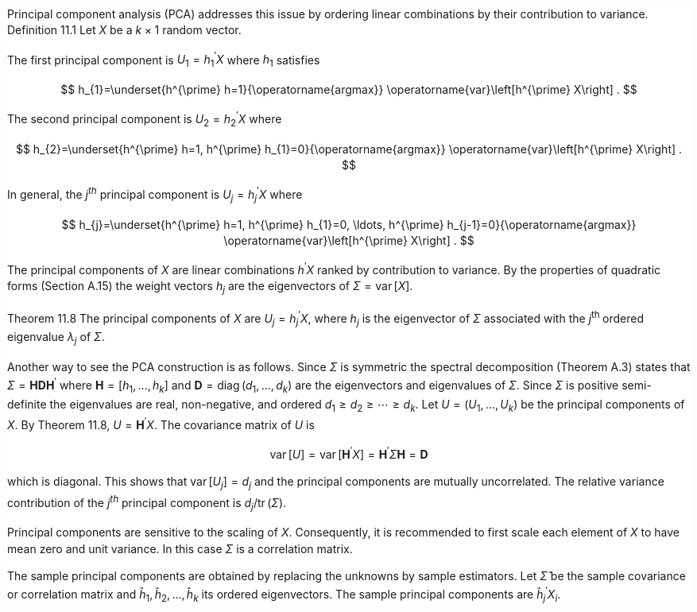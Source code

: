 Principal component analysis (PCA) addresses this issue by ordering linear combinations by their contribution to variance. Definition $11.1$ Let $X$ be a $k \times 1$ random vector.

The first principal component is $U_{1}=h_{1}^{\prime} X$ where $h_{1}$ satisfies

$$
h_{1}=\underset{h^{\prime} h=1}{\operatorname{argmax}} \operatorname{var}\left[h^{\prime} X\right] .
$$

The second principal component is $U_{2}=h_{2}^{\prime} X$ where

$$
h_{2}=\underset{h^{\prime} h=1, h^{\prime} h_{1}=0}{\operatorname{argmax}} \operatorname{var}\left[h^{\prime} X\right] .
$$

In general, the $j^{t h}$ principal component is $U_{j}=h_{j}^{\prime} X$ where

$$
h_{j}=\underset{h^{\prime} h=1, h^{\prime} h_{1}=0, \ldots, h^{\prime} h_{j-1}=0}{\operatorname{argmax}} \operatorname{var}\left[h^{\prime} X\right] .
$$

The principal components of $X$ are linear combinations $h^{\prime} X$ ranked by contribution to variance. By the properties of quadratic forms (Section A.15) the weight vectors $h_{j}$ are the eigenvectors of $\Sigma=\operatorname{var}[X]$.

Theorem 11.8 The principal components of $X$ are $U_{j}=h_{j}^{\prime} X$, where $h_{j}$ is the eigenvector of $\Sigma$ associated with the $j^{\text {th }}$ ordered eigenvalue $\lambda_{j}$ of $\Sigma$.

Another way to see the PCA construction is as follows. Since $\Sigma$ is symmetric the spectral decomposition (Theorem A.3) states that $\Sigma=\boldsymbol{H} \boldsymbol{D} \boldsymbol{H}^{\prime}$ where $\boldsymbol{H}=\left[h_{1}, \ldots, h_{k}\right]$ and $\boldsymbol{D}=\operatorname{diag}\left(d_{1}, \ldots, d_{k}\right)$ are the eigenvectors and eigenvalues of $\Sigma$. Since $\Sigma$ is positive semi-definite the eigenvalues are real, non-negative, and ordered $d_{1} \geq d_{2} \geq \cdots \geq d_{k}$. Let $U=\left(U_{1}, \ldots, U_{k}\right)$ be the principal components of $X$. By Theorem 11.8, $U=\boldsymbol{H}^{\prime} X$. The covariance matrix of $U$ is

$$
\operatorname{var}[U]=\operatorname{var}\left[\boldsymbol{H}^{\prime} X\right]=\boldsymbol{H}^{\prime} \Sigma \boldsymbol{H}=\boldsymbol{D}
$$

which is diagonal. This shows that $\operatorname{var}\left[U_{j}\right]=d_{j}$ and the principal components are mutually uncorrelated. The relative variance contribution of the $j^{t h}$ principal component is $d_{j} / \operatorname{tr}(\Sigma)$.

Principal components are sensitive to the scaling of $X$. Consequently, it is recommended to first scale each element of $X$ to have mean zero and unit variance. In this case $\Sigma$ is a correlation matrix.

The sample principal components are obtained by replacing the unknowns by sample estimators. Let $\widehat{\Sigma}$ be the sample covariance or correlation matrix and $\widehat{h}_{1}, \widehat{h}_{2}, \ldots, \widehat{h}_{k}$ its ordered eigenvectors. The sample principal components are $\widehat{h}_{j}^{\prime} X_{i}$.
